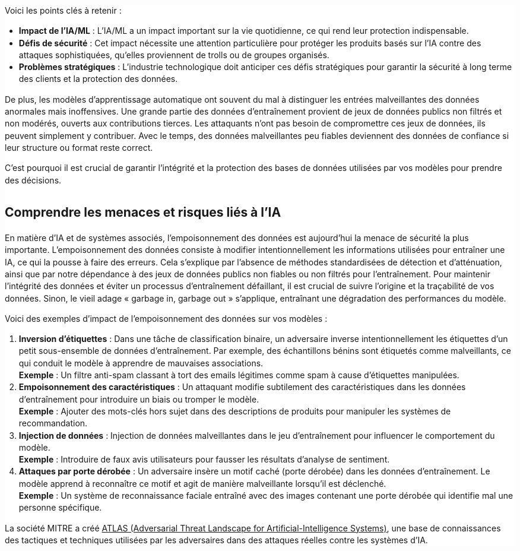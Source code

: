 Voici les points clés à retenir :

- **Impact de l’IA/ML** : L’IA/ML a un impact important sur la vie quotidienne, ce qui rend leur protection indispensable.
- **Défis de sécurité** : Cet impact nécessite une attention particulière pour protéger les produits basés sur l’IA contre des attaques sophistiquées, qu’elles proviennent de trolls ou de groupes organisés.
- **Problèmes stratégiques** : L’industrie technologique doit anticiper ces défis stratégiques pour garantir la sécurité à long terme des clients et la protection des données.

De plus, les modèles d’apprentissage automatique ont souvent du mal à distinguer les entrées malveillantes des données anormales mais inoffensives. Une grande partie des données d’entraînement provient de jeux de données publics non filtrés et non modérés, ouverts aux contributions tierces. Les attaquants n’ont pas besoin de compromettre ces jeux de données, ils peuvent simplement y contribuer. Avec le temps, des données malveillantes peu fiables deviennent des données de confiance si leur structure ou format reste correct.

C’est pourquoi il est crucial de garantir l’intégrité et la protection des bases de données utilisées par vos modèles pour prendre des décisions.

## Comprendre les menaces et risques liés à l’IA

En matière d’IA et de systèmes associés, l’empoisonnement des données est aujourd’hui la menace de sécurité la plus importante. L’empoisonnement des données consiste à modifier intentionnellement les informations utilisées pour entraîner une IA, ce qui la pousse à faire des erreurs. Cela s’explique par l’absence de méthodes standardisées de détection et d’atténuation, ainsi que par notre dépendance à des jeux de données publics non fiables ou non filtrés pour l’entraînement. Pour maintenir l’intégrité des données et éviter un processus d’entraînement défaillant, il est crucial de suivre l’origine et la traçabilité de vos données. Sinon, le vieil adage « garbage in, garbage out » s’applique, entraînant une dégradation des performances du modèle.

Voici des exemples d’impact de l’empoisonnement des données sur vos modèles :

1. **Inversion d’étiquettes** : Dans une tâche de classification binaire, un adversaire inverse intentionnellement les étiquettes d’un petit sous-ensemble de données d’entraînement. Par exemple, des échantillons bénins sont étiquetés comme malveillants, ce qui conduit le modèle à apprendre de mauvaises associations.\
   **Exemple** : Un filtre anti-spam classant à tort des emails légitimes comme spam à cause d’étiquettes manipulées.
2. **Empoisonnement des caractéristiques** : Un attaquant modifie subtilement des caractéristiques dans les données d’entraînement pour introduire un biais ou tromper le modèle.\
   **Exemple** : Ajouter des mots-clés hors sujet dans des descriptions de produits pour manipuler les systèmes de recommandation.
3. **Injection de données** : Injection de données malveillantes dans le jeu d’entraînement pour influencer le comportement du modèle.\
   **Exemple** : Introduire de faux avis utilisateurs pour fausser les résultats d’analyse de sentiment.
4. **Attaques par porte dérobée** : Un adversaire insère un motif caché (porte dérobée) dans les données d’entraînement. Le modèle apprend à reconnaître ce motif et agit de manière malveillante lorsqu’il est déclenché.\
   **Exemple** : Un système de reconnaissance faciale entraîné avec des images contenant une porte dérobée qui identifie mal une personne spécifique.

La société MITRE a créé [ATLAS (Adversarial Threat Landscape for Artificial-Intelligence Systems)](https://atlas.mitre.org/?WT.mc_id=academic-105485-koreyst), une base de connaissances des tactiques et techniques utilisées par les adversaires dans des attaques réelles contre les systèmes d’IA.
